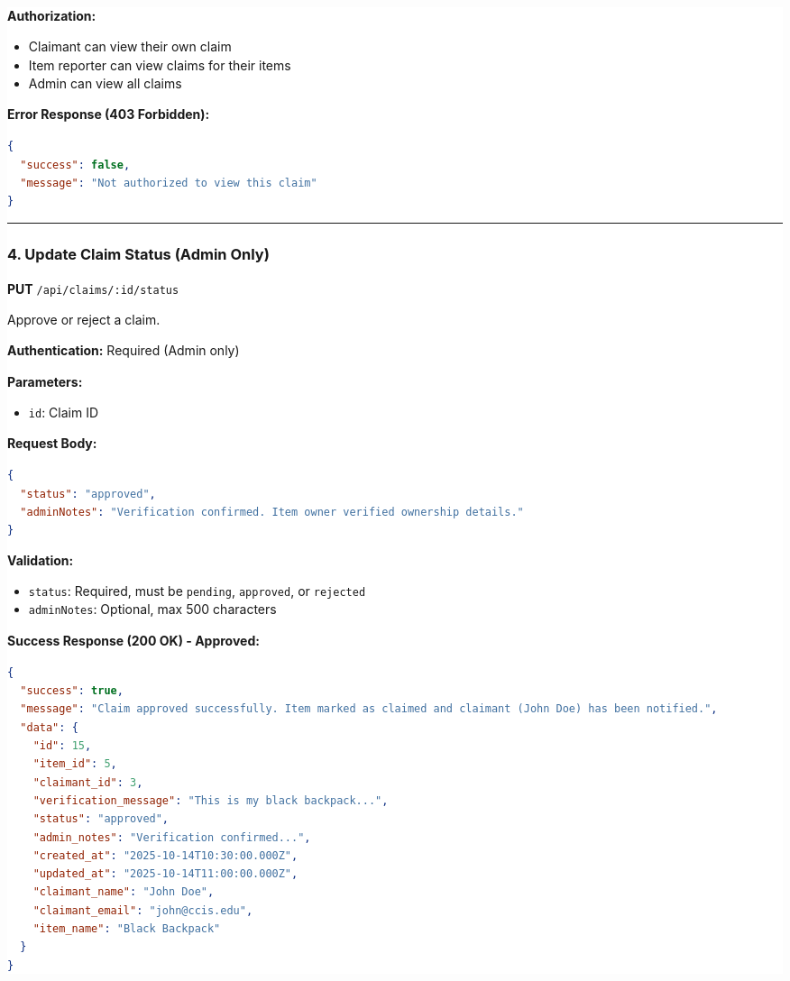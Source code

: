 **Authorization:**
- Claimant can view their own claim
- Item reporter can view claims for their items
- Admin can view all claims

**Error Response (403 Forbidden):**
```json
{
  "success": false,
  "message": "Not authorized to view this claim"
}
```

---

### 4. Update Claim Status (Admin Only)

**PUT** `/api/claims/:id/status`

Approve or reject a claim.

**Authentication:** Required (Admin only)

**Parameters:**
- `id`: Claim ID

**Request Body:**
```json
{
  "status": "approved",
  "adminNotes": "Verification confirmed. Item owner verified ownership details."
}
```

**Validation:**
- `status`: Required, must be `pending`, `approved`, or `rejected`
- `adminNotes`: Optional, max 500 characters

**Success Response (200 OK) - Approved:**
```json
{
  "success": true,
  "message": "Claim approved successfully. Item marked as claimed and claimant (John Doe) has been notified.",
  "data": {
    "id": 15,
    "item_id": 5,
    "claimant_id": 3,
    "verification_message": "This is my black backpack...",
    "status": "approved",
    "admin_notes": "Verification confirmed...",
    "created_at": "2025-10-14T10:30:00.000Z",
    "updated_at": "2025-10-14T11:00:00.000Z",
    "claimant_name": "John Doe",
    "claimant_email": "john@ccis.edu",
    "item_name": "Black Backpack"
  }
}
```
